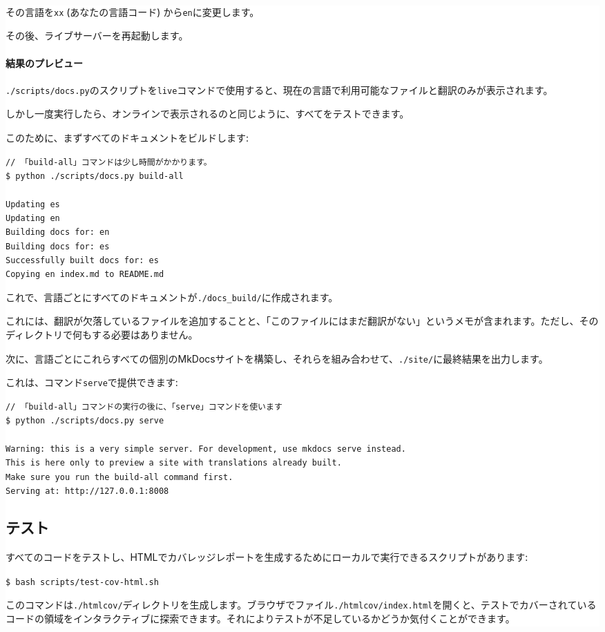 その言語を`xx` (あなたの言語コード) から`en`に変更します。

その後、ライブサーバーを再起動します。

#### 結果のプレビュー

`./scripts/docs.py`のスクリプトを`live`コマンドで使用すると、現在の言語で利用可能なファイルと翻訳のみが表示されます。

しかし一度実行したら、オンラインで表示されるのと同じように、すべてをテストできます。

このために、まずすべてのドキュメントをビルドします:

<div class="termy">

```console
// 「build-all」コマンドは少し時間がかかります。
$ python ./scripts/docs.py build-all

Updating es
Updating en
Building docs for: en
Building docs for: es
Successfully built docs for: es
Copying en index.md to README.md
```

</div>

これで、言語ごとにすべてのドキュメントが`./docs_build/`に作成されます。

これには、翻訳が欠落しているファイルを追加することと、「このファイルにはまだ翻訳がない」というメモが含まれます。ただし、そのディレクトリで何もする必要はありません。

次に、言語ごとにこれらすべての個別のMkDocsサイトを構築し、それらを組み合わせて、`./site/`に最終結果を出力します。

これは、コマンド`serve`で提供できます:

<div class="termy">

```console
// 「build-all」コマンドの実行の後に、「serve」コマンドを使います
$ python ./scripts/docs.py serve

Warning: this is a very simple server. For development, use mkdocs serve instead.
This is here only to preview a site with translations already built.
Make sure you run the build-all command first.
Serving at: http://127.0.0.1:8008
```

</div>

## テスト

すべてのコードをテストし、HTMLでカバレッジレポートを生成するためにローカルで実行できるスクリプトがあります:

<div class="termy">

```console
$ bash scripts/test-cov-html.sh
```

</div>

このコマンドは`./htmlcov/`ディレクトリを生成します。ブラウザでファイル`./htmlcov/index.html`を開くと、テストでカバーされているコードの領域をインタラクティブに探索できます。それによりテストが不足しているかどうか気付くことができます。
